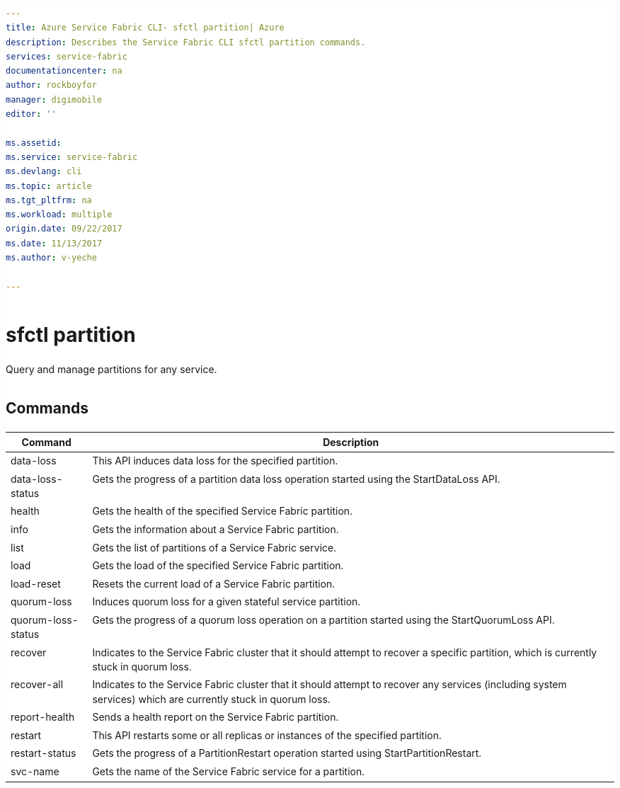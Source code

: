 ```yaml
---
title: Azure Service Fabric CLI- sfctl partition| Azure
description: Describes the Service Fabric CLI sfctl partition commands.
services: service-fabric
documentationcenter: na
author: rockboyfor
manager: digimobile
editor: ''

ms.assetid: 
ms.service: service-fabric
ms.devlang: cli
ms.topic: article
ms.tgt_pltfrm: na
ms.workload: multiple
origin.date: 09/22/2017
ms.date: 11/13/2017
ms.author: v-yeche

---
```

# sfctl partition
Query and manage partitions for any service.

## Commands

|Command|Description|
| --- | --- |
|    data-loss      | This API induces data loss for the specified partition.|
|    data-loss-status  | Gets the progress of a partition data loss operation started using the    StartDataLoss API.|
|    health         | Gets the health of the specified Service Fabric partition.|
|    info           | Gets the information about a Service Fabric partition.|
|    list           | Gets the list of partitions of a Service Fabric service.|
|    load           | Gets the load of the specified Service Fabric partition.|
|    load-reset     | Resets the current load of a Service Fabric partition.|
|    quorum-loss    | Induces quorum loss for a given stateful service partition.|
|    quorum-loss-status| Gets the progress of a quorum loss operation on a partition started using    the StartQuorumLoss API.|
|    recover        | Indicates to the Service Fabric cluster that it should attempt to recover a    specific partition, which is currently stuck in quorum loss.|
|    recover-all    | Indicates to the Service Fabric cluster that it should attempt to recover    any services (including system services) which are currently stuck in quorum    loss.|
|    report-health  | Sends a health report on the Service Fabric partition.|
|    restart        | This API restarts some or all replicas or instances of the specified    partition.|
|    restart-status | Gets the progress of a PartitionRestart operation started using    StartPartitionRestart.|
|    svc-name       | Gets the name of the Service Fabric service for a partition.|
